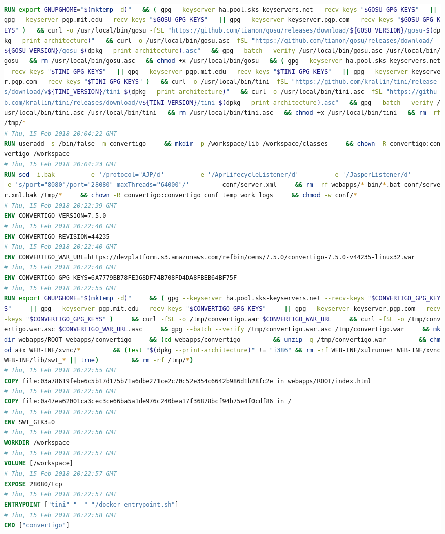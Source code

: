 ```dockerfile
RUN export GNUPGHOME="$(mktemp -d)"   && ( gpg --keyserver ha.pool.sks-keyservers.net --recv-keys "$GOSU_GPG_KEYS"   || gpg --keyserver pgp.mit.edu --recv-keys "$GOSU_GPG_KEYS"   || gpg --keyserver keyserver.pgp.com --recv-keys "$GOSU_GPG_KEYS" )   && curl -o /usr/local/bin/gosu -fSL "https://github.com/tianon/gosu/releases/download/${GOSU_VERSION}/gosu-$(dpkg --print-architecture)"   && curl -o /usr/local/bin/gosu.asc -fSL "https://github.com/tianon/gosu/releases/download/${GOSU_VERSION}/gosu-$(dpkg --print-architecture).asc"   && gpg --batch --verify /usr/local/bin/gosu.asc /usr/local/bin/gosu   && rm /usr/local/bin/gosu.asc   && chmod +x /usr/local/bin/gosu   && ( gpg --keyserver ha.pool.sks-keyservers.net --recv-keys "$TINI_GPG_KEYS"   || gpg --keyserver pgp.mit.edu --recv-keys "$TINI_GPG_KEYS"   || gpg --keyserver keyserver.pgp.com --recv-keys "$TINI_GPG_KEYS" )   && curl -o /usr/local/bin/tini -fSL "https://github.com/krallin/tini/releases/download/v${TINI_VERSION}/tini-$(dpkg --print-architecture)"   && curl -o /usr/local/bin/tini.asc -fSL "https://github.com/krallin/tini/releases/download/v${TINI_VERSION}/tini-$(dpkg --print-architecture).asc"   && gpg --batch --verify /usr/local/bin/tini.asc /usr/local/bin/tini   && rm /usr/local/bin/tini.asc   && chmod +x /usr/local/bin/tini   && rm -rf /tmp/*
# Thu, 15 Feb 2018 20:04:22 GMT
RUN useradd -s /bin/false -m convertigo     && mkdir -p /workspace/lib /workspace/classes     && chown -R convertigo:convertigo /workspace
# Thu, 15 Feb 2018 20:04:23 GMT
RUN sed -i.bak         -e '/protocol="AJP/d'         -e '/AprLifecycleListener/d'         -e '/JasperListener/d'         -e 's/port="8080"/port="28080" maxThreads="64000"/'         conf/server.xml     && rm -rf webapps/* bin/*.bat conf/server.xml.bak /tmp/*     && chown -R convertigo:convertigo conf temp work logs     && chmod -w conf/*
# Thu, 15 Feb 2018 20:22:39 GMT
ENV CONVERTIGO_VERSION=7.5.0
# Thu, 15 Feb 2018 20:22:40 GMT
ENV CONVERTIGO_REVISION=44235
# Thu, 15 Feb 2018 20:22:40 GMT
ENV CONVERTIGO_WAR_URL=https://devplatform.s3.amazonaws.com/refbin/cems/7.5.0/convertigo-7.5.0-v44235-linux32.war
# Thu, 15 Feb 2018 20:22:40 GMT
ENV CONVERTIGO_GPG_KEYS=6A7779BB78FE368DF74B708FD4DA8FBEB64BF75F
# Thu, 15 Feb 2018 20:22:55 GMT
RUN export GNUPGHOME="$(mktemp -d)"     && ( gpg --keyserver ha.pool.sks-keyservers.net --recv-keys "$CONVERTIGO_GPG_KEYS"     || gpg --keyserver pgp.mit.edu --recv-keys "$CONVERTIGO_GPG_KEYS"     || gpg --keyserver keyserver.pgp.com --recv-keys "$CONVERTIGO_GPG_KEYS" )     && curl -fSL -o /tmp/convertigo.war $CONVERTIGO_WAR_URL     && curl -fSL -o /tmp/convertigo.war.asc $CONVERTIGO_WAR_URL.asc     && gpg --batch --verify /tmp/convertigo.war.asc /tmp/convertigo.war     && mkdir webapps/ROOT webapps/convertigo     && (cd webapps/convertigo         && unzip -q /tmp/convertigo.war         && chmod a+x WEB-INF/xvnc/*         && (test "$(dpkg --print-architecture)" != "i386" && rm -rf WEB-INF/xulrunner WEB-INF/xvnc WEB-INF/lib/swt_* || true)         && rm -rf /tmp/*)
# Thu, 15 Feb 2018 20:22:55 GMT
COPY file:03a78619febe6c5b17d175b71a6dbe271ce2c70c52e354c6642b986d1b28fc2e in webapps/ROOT/index.html 
# Thu, 15 Feb 2018 20:22:56 GMT
COPY file:0a47ea62001ca3cec3ce66ba5a1de976c240bea17f36878bcf94b75e4f0cdf86 in / 
# Thu, 15 Feb 2018 20:22:56 GMT
ENV SWT_GTK3=0
# Thu, 15 Feb 2018 20:22:56 GMT
WORKDIR /workspace
# Thu, 15 Feb 2018 20:22:57 GMT
VOLUME [/workspace]
# Thu, 15 Feb 2018 20:22:57 GMT
EXPOSE 28080/tcp
# Thu, 15 Feb 2018 20:22:57 GMT
ENTRYPOINT ["tini" "--" "/docker-entrypoint.sh"]
# Thu, 15 Feb 2018 20:22:58 GMT
CMD ["convertigo"]
```
